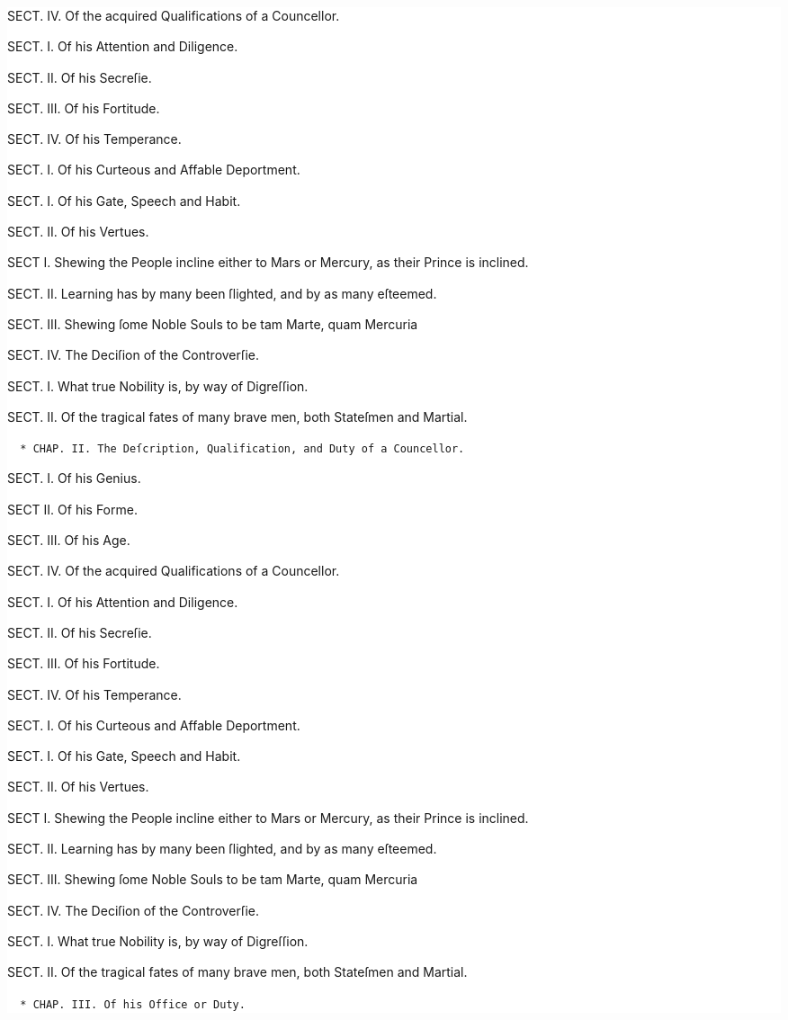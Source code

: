SECT. IV. Of the acquired Qualifications of a Councellor.

SECT. I. Of his Attention and Diligence.

SECT. II. Of his Secreſie.

SECT. III. Of his Fortitude.

SECT. IV. Of his Temperance.

SECT. I. Of his Curteous and Affable Deportment.

SECT. I. Of his Gate, Speech and Habit.

SECT. II. Of his Vertues.

SECT I. Shewing the People incline either to Mars or Mercury, as their Prince is inclined.

SECT. II. Learning has by many been ſlighted, and by as many eſteemed.

SECT. III. Shewing ſome Noble Souls to be tam Marte, quam Mercuria

SECT. IV. The Deciſion of the Controverſie.

SECT. I. What true Nobility is, by way of Digreſſion.

SECT. II. Of the tragical fates of many brave men, both Stateſmen and Martial.

      * CHAP. II. The Deſcription, Qualification, and Duty of a Councellor.

SECT. I. Of his Genius.

SECT II. Of his Forme.

SECT. III. Of his Age.

SECT. IV. Of the acquired Qualifications of a Councellor.

SECT. I. Of his Attention and Diligence.

SECT. II. Of his Secreſie.

SECT. III. Of his Fortitude.

SECT. IV. Of his Temperance.

SECT. I. Of his Curteous and Affable Deportment.

SECT. I. Of his Gate, Speech and Habit.

SECT. II. Of his Vertues.

SECT I. Shewing the People incline either to Mars or Mercury, as their Prince is inclined.

SECT. II. Learning has by many been ſlighted, and by as many eſteemed.

SECT. III. Shewing ſome Noble Souls to be tam Marte, quam Mercuria

SECT. IV. The Deciſion of the Controverſie.

SECT. I. What true Nobility is, by way of Digreſſion.

SECT. II. Of the tragical fates of many brave men, both Stateſmen and Martial.

      * CHAP. III. Of his Office or Duty.
